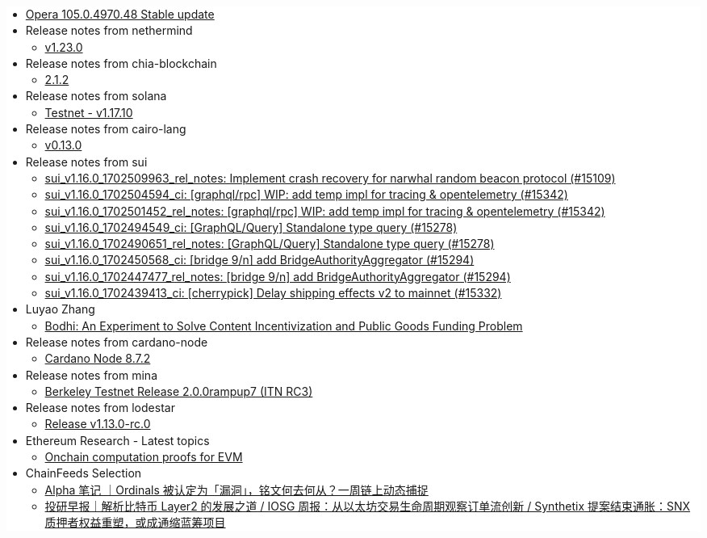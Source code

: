   - [Opera 105.0.4970.48 Stable update](https://blogs.opera.com/desktop/2023/12/opera-105-0-4970-48-stable-update/)
- Release notes from nethermind
  - [v1.23.0](https://github.com/NethermindEth/nethermind/releases/tag/1.23.0)
- Release notes from chia-blockchain
  - [2.1.2](https://github.com/Chia-Network/chia-blockchain/releases/tag/2.1.2)
- Release notes from solana
  - [Testnet - v1.17.10](https://github.com/solana-labs/solana/releases/tag/v1.17.10)
- Release notes from cairo-lang
  - [v0.13.0](https://github.com/starkware-libs/cairo-lang/releases/tag/v0.13.0)
- Release notes from sui
  - [sui_v1.16.0_1702509963_rel_notes: Implement crash recovery for narwhal random beacon protocol (#15109)](https://github.com/MystenLabs/sui/releases/tag/sui_v1.16.0_1702509963_rel_notes)
  - [sui_v1.16.0_1702504594_ci: [graphql/rpc] WIP: add temp impl for tracing & opentelemetry (#15342)](https://github.com/MystenLabs/sui/releases/tag/sui_v1.16.0_1702504594_ci)
  - [sui_v1.16.0_1702501452_rel_notes: [graphql/rpc] WIP: add temp impl for tracing & opentelemetry (#15342)](https://github.com/MystenLabs/sui/releases/tag/sui_v1.16.0_1702501452_rel_notes)
  - [sui_v1.16.0_1702494549_ci: [GraphQL/Query] Standalone type query (#15278)](https://github.com/MystenLabs/sui/releases/tag/sui_v1.16.0_1702494549_ci)
  - [sui_v1.16.0_1702490651_rel_notes: [GraphQL/Query] Standalone type query (#15278)](https://github.com/MystenLabs/sui/releases/tag/sui_v1.16.0_1702490651_rel_notes)
  - [sui_v1.16.0_1702450568_ci: [bridge 9/n] add BridgeAuthorityAggregator (#15294)](https://github.com/MystenLabs/sui/releases/tag/sui_v1.16.0_1702450568_ci)
  - [sui_v1.16.0_1702447477_rel_notes: [bridge 9/n] add BridgeAuthorityAggregator (#15294)](https://github.com/MystenLabs/sui/releases/tag/sui_v1.16.0_1702447477_rel_notes)
  - [sui_v1.16.0_1702439413_ci: [cherrypick] Delay shipping effects v2 to mainnet (#15332)](https://github.com/MystenLabs/sui/releases/tag/sui_v1.16.0_1702439413_ci)
- Luyao Zhang
  - [Bodhi: An Experiment to Solve Content Incentivization and Public Goods Funding Problem](https://zhangluyao.com/blog/about_bodhi/)
- Release notes from cardano-node
  - [Cardano Node 8.7.2](https://github.com/input-output-hk/cardano-node/releases/tag/8.7.2)
- Release notes from mina
  - [Berkeley Testnet Release 2.0.0rampup7 (ITN RC3)](https://github.com/MinaProtocol/mina/releases/tag/2.0.0rampup7)
- Release notes from lodestar
  - [Release v1.13.0-rc.0](https://github.com/ChainSafe/lodestar/releases/tag/v1.13.0-rc.0)
- Ethereum Research - Latest topics
  - [Onchain computation proofs for EVM](https://ethresear.ch/t/onchain-computation-proofs-for-evm/17804)
- ChainFeeds Selection
  - [Alpha 笔记 ｜Ordinals 被认定为「漏洞」，铭文何去何从？一周链上动态捕捉](https://substack.chainfeeds.xyz/p/alpha-ordinals)
  - [投研早报｜解析比特币 Layer2 的发展之道 / IOSG 周报：从以太坊交易生命周期观察订单流创新 / Synthetix 提案结束通胀：SNX 质押者权益重塑，或成通缩蓝筹项目](https://substack.chainfeeds.xyz/p/layer2-iosg-synthetix-snx)
